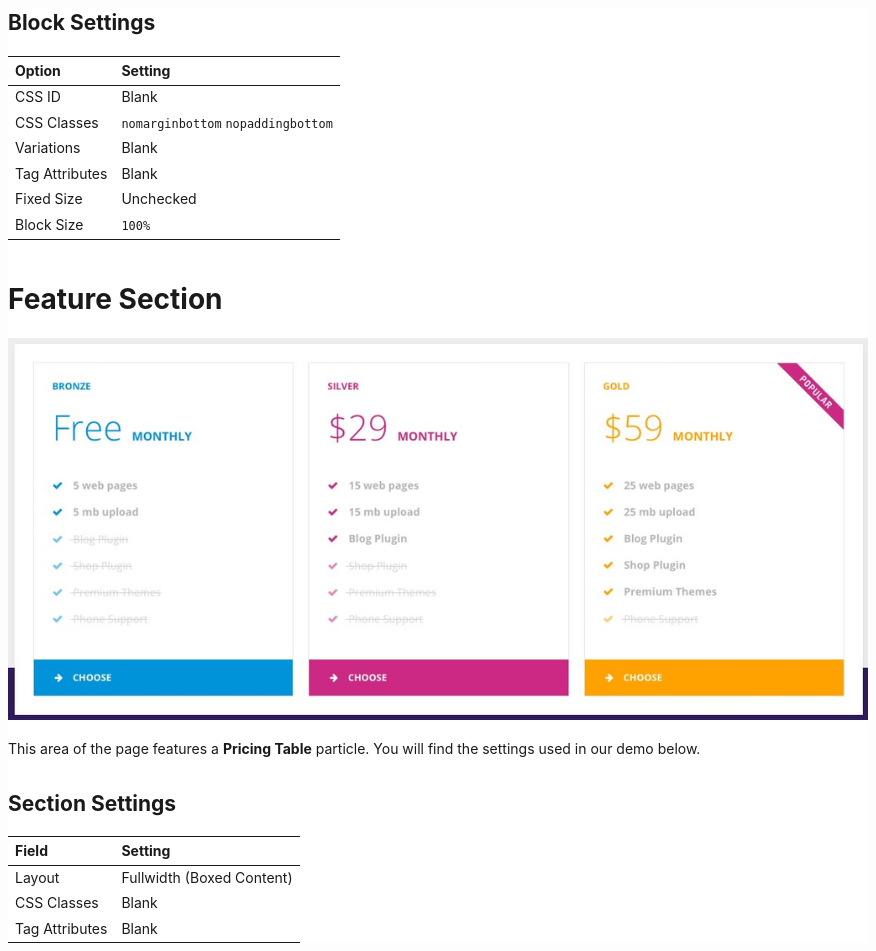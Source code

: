 ## Block Settings

| Option         | Setting                            |
| :-----         | :-----                             |
| CSS ID         | Blank                              |
| CSS Classes    | `nomarginbottom` `nopaddingbottom` |
| Variations     | Blank                              |
| Tag Attributes | Blank                              |
| Fixed Size     | Unchecked                          |
| Block Size     | `100%`                             |

# Feature Section

![](assets/page_pricing_3.jpeg)

This area of the page features a **Pricing Table** particle. You will find the settings used in our demo below.

## Section Settings

| Field          | Setting                   |
| :-----         | :-----                    |
| Layout         | Fullwidth (Boxed Content) |
| CSS Classes    | Blank                     |
| Tag Attributes | Blank                     |
